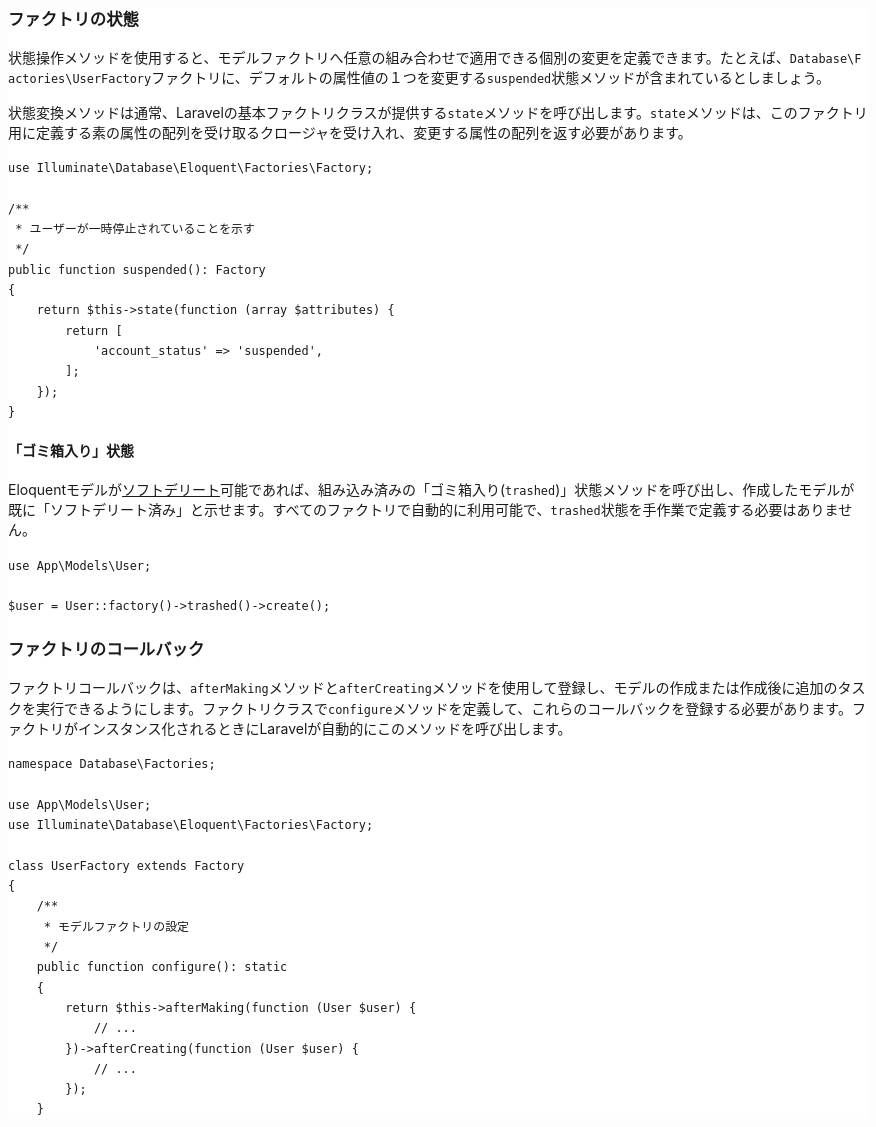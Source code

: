 <a name="factory-states"></a>
### ファクトリの状態

状態操作メソッドを使用すると、モデルファクトリへ任意の組み合わせで適用できる個別の変更を定義できます。たとえば、`Database\Factories\UserFactory`ファクトリに、デフォルトの属性値の１つを変更する`suspended`状態メソッドが含まれているとしましょう。

状態変換メソッドは通常、Laravelの基本ファクトリクラスが提供する`state`メソッドを呼び出します。`state`メソッドは、このファクトリ用に定義する素の属性の配列を受け取るクロージャを受け入れ、変更する属性の配列を返す必要があります。

    use Illuminate\Database\Eloquent\Factories\Factory;

    /**
     * ユーザーが一時停止されていることを示す
     */
    public function suspended(): Factory
    {
        return $this->state(function (array $attributes) {
            return [
                'account_status' => 'suspended',
            ];
        });
    }

#### 「ゴミ箱入り」状態

Eloquentモデルが[ソフトデリート](/docs/{{version}}/eloquent#soft-deleting)可能であれば、組み込み済みの「ゴミ箱入り(`trashed`)」状態メソッドを呼び出し、作成したモデルが既に「ソフトデリート済み」と示せます。すべてのファクトリで自動的に利用可能で、`trashed`状態を手作業で定義する必要はありません。

    use App\Models\User;

    $user = User::factory()->trashed()->create();

<a name="factory-callbacks"></a>
### ファクトリのコールバック

ファクトリコールバックは、`afterMaking`メソッドと`afterCreating`メソッドを使用して登録し、モデルの作成または作成後に追加のタスクを実行できるようにします。ファクトリクラスで`configure`メソッドを定義して、これらのコールバックを登録する必要があります。ファクトリがインスタンス化されるときにLaravelが自動的にこのメソッドを呼び出します。

    namespace Database\Factories;

    use App\Models\User;
    use Illuminate\Database\Eloquent\Factories\Factory;

    class UserFactory extends Factory
    {
        /**
         * モデルファクトリの設定
         */
        public function configure(): static
        {
            return $this->afterMaking(function (User $user) {
                // ...
            })->afterCreating(function (User $user) {
                // ...
            });
        }
